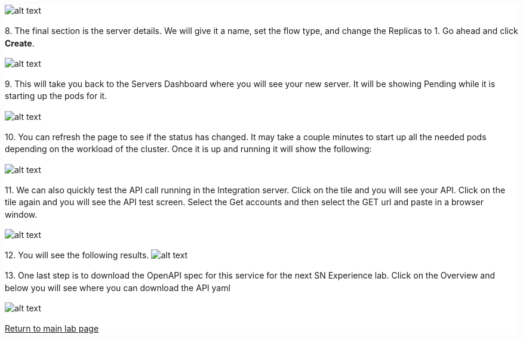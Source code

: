 ![alt text][pic44]

8\. The final section is the server details.   We will give it a name, set the flow type, and change the Replicas to 1.  Go ahead and click **Create**.

![alt text][pic45]

9\. This will take you back to the Servers Dashboard where you will see your new server.   It will be showing Pending while it is starting up the pods for it. 

![alt text][pic46]

10\. You can refresh the page to see if the status has changed.  It may take a couple minutes to start up all the needed pods depending on the workload of the cluster.
Once it is up and running it will show the following:

![alt text][pic47]

11\. We can also quickly test the API call running in the Integration server.  Click on the tile and you will see your API.  Click on the tile again and you will see the API test screen.
Select the Get accounts and then select the GET url and paste in a browser window.

![alt text][pic48]

12\. You will see the following results.
![alt text][pic50]

13\. One last step is to download the OpenAPI spec for this service for the next SN Experience lab.  Click on the Overview and below you will see where you can download the API yaml

![alt text][pic51]

[Return to main lab page](../index.md)

[pic38]: images/38.png
[pic39]: images/39.png
[pic40]: images/40.png
[pic41]: images/41.png
[pic42]: images/42.png
[pic43]: images/43.png
[pic44]: images/44.png
[pic45]: images/45.png
[pic46]: images/46.png
[pic47]: images/47.png
[pic48]: images/48.png
[pic49]: images/49.png
[pic50]: images/50.png
[pic51]: images/51.png
[pic52]: images/52.png


[pic0]: images/0.png
[pic1]: images/1.png
[pic2]: images/2.png
[pic3]: images/3.png
[pic4]: images/4.png
[pic5]: images/5.png
[pic6]: images/6.png
[pic7]: images/7.png
[pic8]: images/8.png
[pic8a]: images/8a.png
[pic9]: images/9.png
[pic10]: images/10.png
[pic11]: images/11.png
[pic12]: images/12.png
[pic13]: images/13.png
[pic13a]: images/13a.png
[pic13b]: images/13b.png
[pic13c]: images/13c.png
[pic14]: images/14.png
[pic15]: images/15.png
[pic16]: images/16.png
[pic17]: images/17.png
[pic18]: images/18.png
[pic19]: images/19.png
[pic20]: images/20.png
[pic53]: images/53.png
[pic54]: images/54.png
[pic55]: images/55.png
[pic56]: images/56.png
[pic57]: images/57.png
[pic58]: images/58.png
[pic59]: images/59.png
[pic60]: images/60.png
[pic61]: images/61.png
[pic62]: images/62.png
[pic21]: images/21.png
[pic22]: images/22.png
[pic22a]: images/22a.png
[pic23]: images/23.png
[pic24]: images/24.png
[pic24]: images/24.png
[pic25]: images/25.png
[pic26]: images/26.png
[pic27]: images/27.png
[pic27a]: images/27a.png
[pic28]: images/28.png
[pic29]: images/29.png
[pic30]: images/30.png
[pic31]: images/31.png
[pic32a]: images/32a.png
[pic32b]: images/32b.png
[pic32c]: images/32c.png
[pic33]: images/33.png
[pic34]: images/34.png